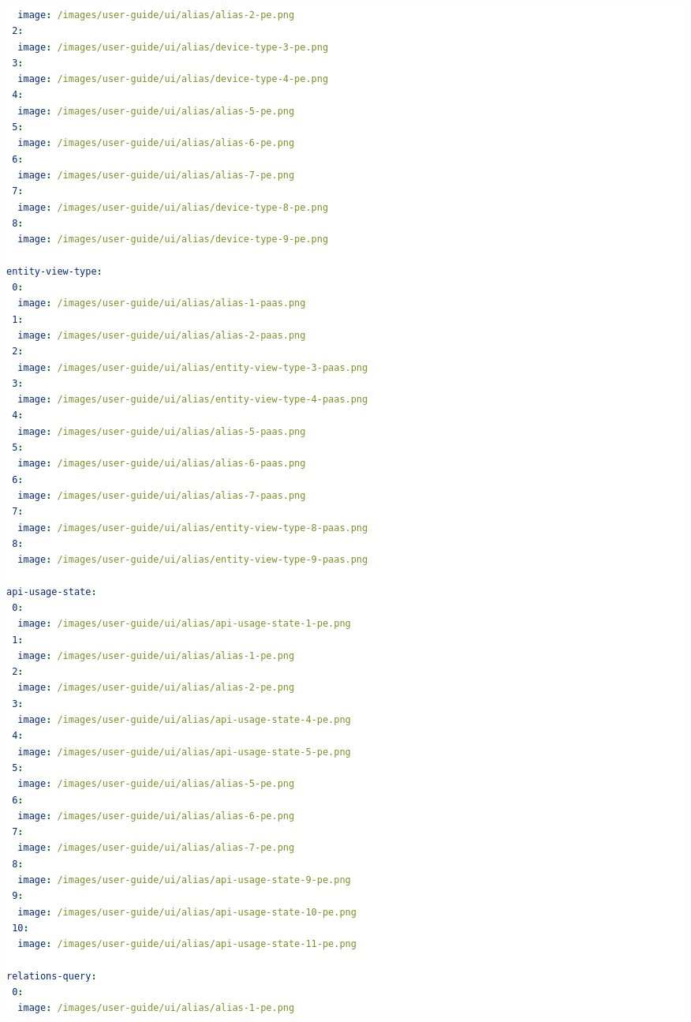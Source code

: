 ```yaml
  image: /images/user-guide/ui/alias/alias-2-pe.png
 2:
  image: /images/user-guide/ui/alias/device-type-3-pe.png
 3:
  image: /images/user-guide/ui/alias/device-type-4-pe.png
 4:
  image: /images/user-guide/ui/alias/alias-5-pe.png
 5:
  image: /images/user-guide/ui/alias/alias-6-pe.png
 6:
  image: /images/user-guide/ui/alias/alias-7-pe.png
 7:
  image: /images/user-guide/ui/alias/device-type-8-pe.png
 8:
  image: /images/user-guide/ui/alias/device-type-9-pe.png

entity-view-type:
 0:
  image: /images/user-guide/ui/alias/alias-1-paas.png
 1:
  image: /images/user-guide/ui/alias/alias-2-paas.png
 2:
  image: /images/user-guide/ui/alias/entity-view-type-3-paas.png
 3:
  image: /images/user-guide/ui/alias/entity-view-type-4-paas.png
 4:
  image: /images/user-guide/ui/alias/alias-5-paas.png
 5:
  image: /images/user-guide/ui/alias/alias-6-paas.png
 6:
  image: /images/user-guide/ui/alias/alias-7-paas.png
 7:
  image: /images/user-guide/ui/alias/entity-view-type-8-paas.png
 8:
  image: /images/user-guide/ui/alias/entity-view-type-9-paas.png

api-usage-state:
 0:
  image: /images/user-guide/ui/alias/api-usage-state-1-pe.png
 1:
  image: /images/user-guide/ui/alias/alias-1-pe.png
 2:
  image: /images/user-guide/ui/alias/alias-2-pe.png
 3:
  image: /images/user-guide/ui/alias/api-usage-state-4-pe.png
 4:
  image: /images/user-guide/ui/alias/api-usage-state-5-pe.png
 5:
  image: /images/user-guide/ui/alias/alias-5-pe.png
 6:
  image: /images/user-guide/ui/alias/alias-6-pe.png
 7:
  image: /images/user-guide/ui/alias/alias-7-pe.png
 8:
  image: /images/user-guide/ui/alias/api-usage-state-9-pe.png
 9:
  image: /images/user-guide/ui/alias/api-usage-state-10-pe.png
 10:
  image: /images/user-guide/ui/alias/api-usage-state-11-pe.png

relations-query:
 0:
  image: /images/user-guide/ui/alias/alias-1-pe.png
```
